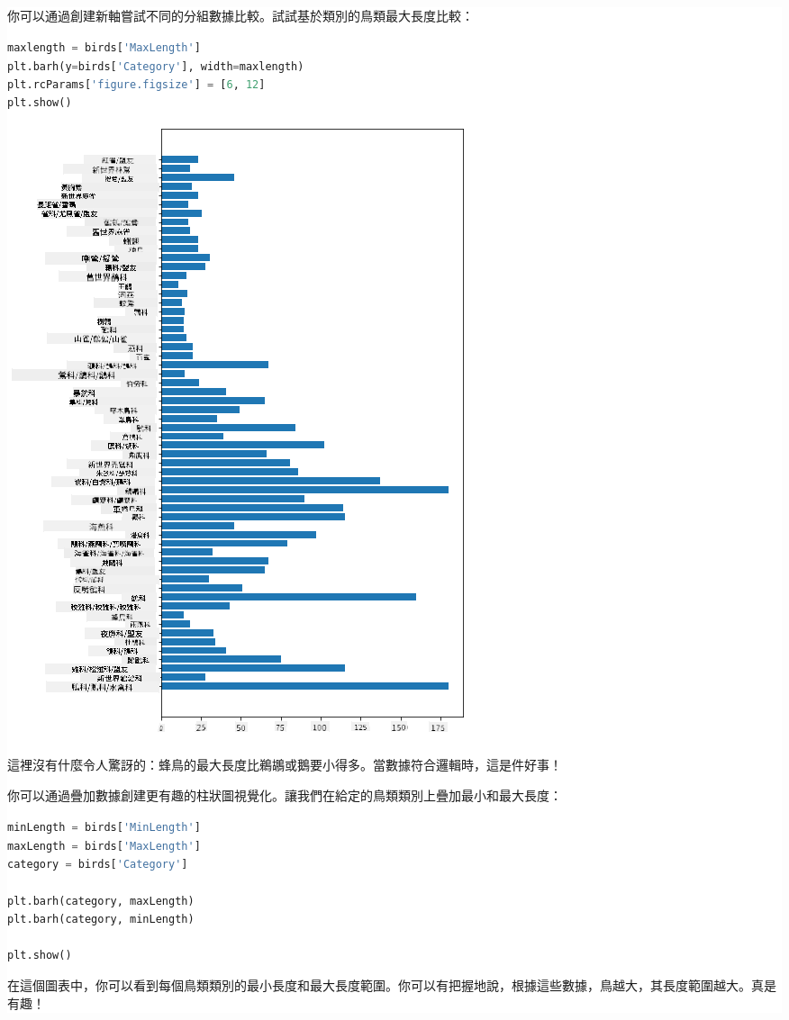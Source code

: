 你可以通過創建新軸嘗試不同的分組數據比較。試試基於類別的鳥類最大長度比較：

```python
maxlength = birds['MaxLength']
plt.barh(y=birds['Category'], width=maxlength)
plt.rcParams['figure.figsize'] = [6, 12]
plt.show()
```
![比較數據](../../../../translated_images/category-length-02.7304bf519375c9807d8165cc7ec60dd2a60f7b365b23098538e287d89adb7d76.mo.png)

這裡沒有什麼令人驚訝的：蜂鳥的最大長度比鵜鶘或鵝要小得多。當數據符合邏輯時，這是件好事！

你可以通過疊加數據創建更有趣的柱狀圖視覺化。讓我們在給定的鳥類類別上疊加最小和最大長度：

```python
minLength = birds['MinLength']
maxLength = birds['MaxLength']
category = birds['Category']

plt.barh(category, maxLength)
plt.barh(category, minLength)

plt.show()
```
在這個圖表中，你可以看到每個鳥類類別的最小長度和最大長度範圍。你可以有把握地說，根據這些數據，鳥越大，其長度範圍越大。真是有趣！
